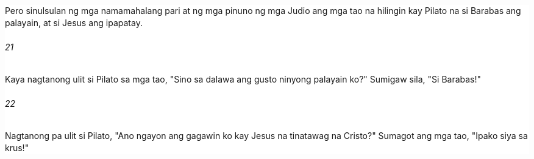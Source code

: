 



Pero sinulsulan ng mga namamahalang pari at ng mga pinuno ng mga Judio ang mga tao na hilingin kay Pilato na si Barabas ang palayain, at si Jesus ang ipapatay. 





















###### 21 










Kaya nagtanong ulit si Pilato sa mga tao, "Sino sa dalawa ang gusto ninyong palayain ko?" Sumigaw sila, "Si Barabas!" 





















###### 22 










Nagtanong pa ulit si Pilato, "Ano ngayon ang gagawin ko kay Jesus na tinatawag na Cristo?" Sumagot ang mga tao, "Ipako siya sa krus!" 










